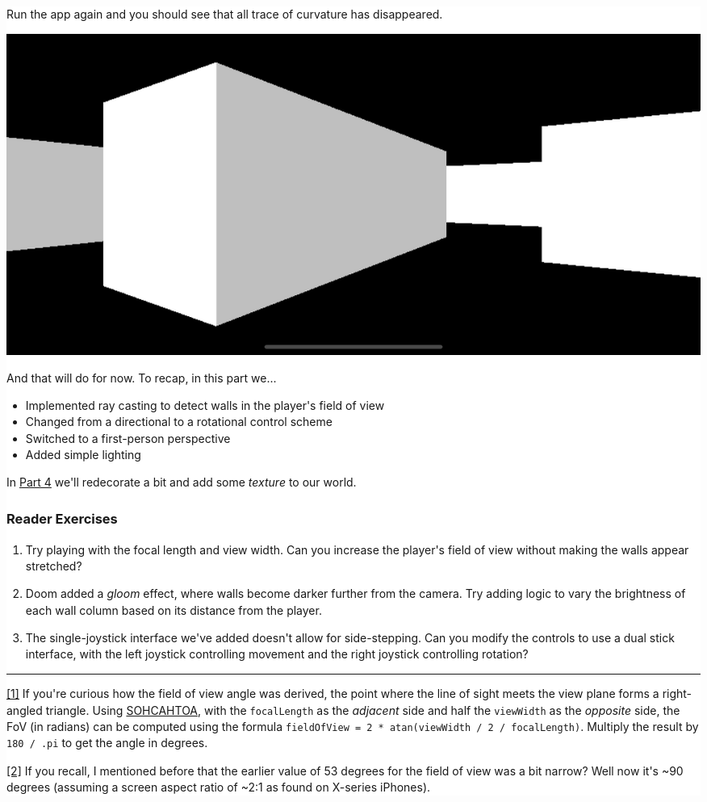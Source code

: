 Run the app again and you should see that all trace of curvature has disappeared.

![The walls are now straight](Images/StraightWalls.png)

And that will do for now. To recap, in this part we...

* Implemented ray casting to detect walls in the player's field of view
* Changed from a directional to a rotational control scheme
* Switched to a first-person perspective
* Added simple lighting

In [Part 4](Part4.md) we'll redecorate a bit and add some *texture* to our world.

### Reader Exercises

1. Try playing with the focal length and view width. Can you increase the player's field of view without making the walls appear stretched?

2. Doom added a *gloom* effect, where walls become darker further from the camera. Try adding logic to vary the brightness of each wall column based on its distance from the player.

3. The single-joystick interface we've added doesn't allow for side-stepping. Can you modify the controls to use a dual stick interface, with the left joystick controlling movement and the right joystick controlling rotation?

<hr>

<a id="footnote1"></a>[[1]](#reference1) If you're curious how the field of view angle was derived, the point where the line of sight meets the view plane forms a right-angled triangle. Using [SOHCAHTOA](http://mathworld.wolfram.com/SOHCAHTOA.html), with the `focalLength` as the *adjacent* side and half the `viewWidth` as the *opposite* side, the FoV (in radians) can be computed using the formula `fieldOfView = 2 * atan(viewWidth / 2 / focalLength)`. Multiply the result by `180 / .pi` to get the angle in degrees. 

<a id="footnote2"></a>[[2]](#reference2) If you recall, I mentioned before that the earlier value of 53 degrees for the field of view was a bit narrow? Well now it's ~90 degrees (assuming a screen aspect ratio of ~2:1 as found on X-series iPhones).

